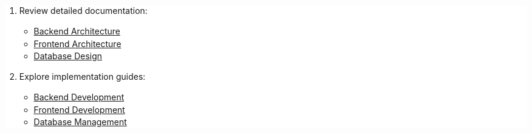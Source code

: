 1. Review detailed documentation:
   - [Backend Architecture](./backend-architecture.md)
   - [Frontend Architecture](./frontend-architecture.md)
   - [Database Design](../database/1-schema-design.md)

2. Explore implementation guides:
   - [Backend Development](../backend/1-basic-concepts.md)
   - [Frontend Development](../frontend/1-react-basics.md)
   - [Database Management](../database/2-data-migration.md) 